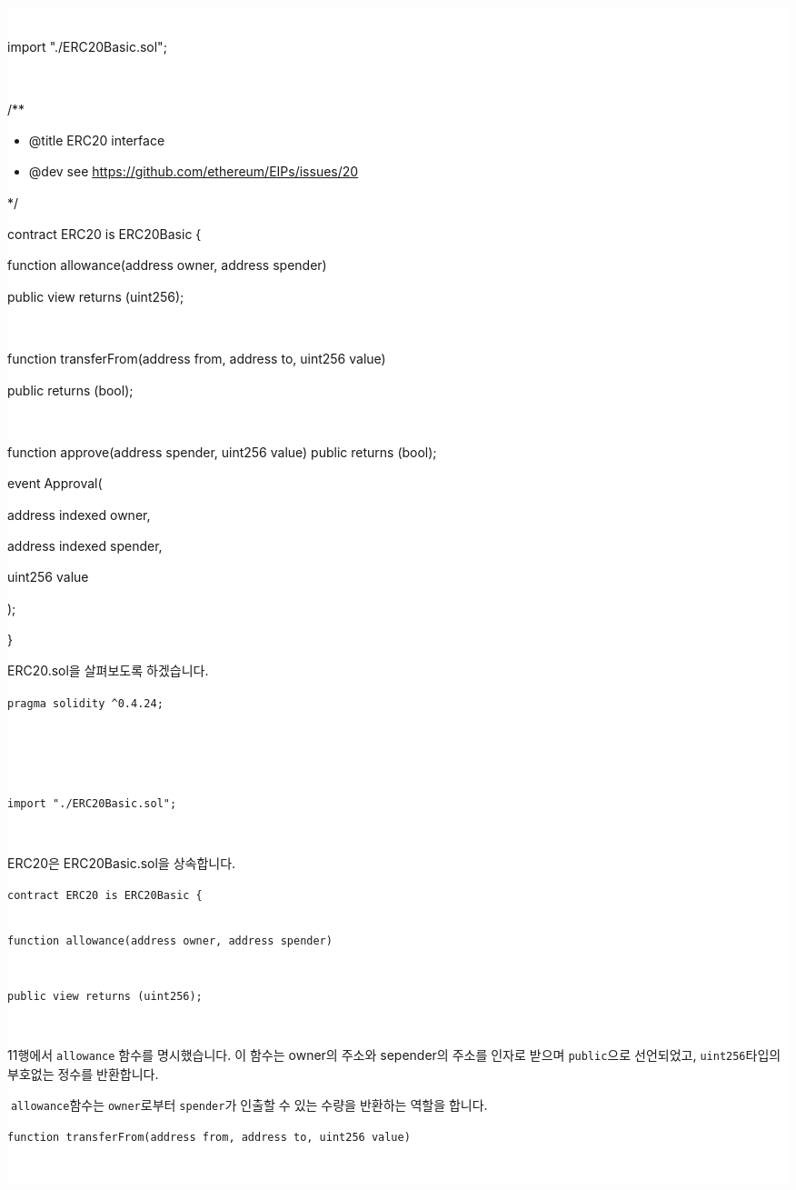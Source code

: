  &nbsp; 
 
import "./ERC20Basic.sol"; 
 
 &nbsp; 
 &nbsp; 
 
/** 
 
* @title ERC20 interface 
 
* @dev see https://github.com/ethereum/EIPs/issues/20 
 
*/ 
 
contract ERC20 is ERC20Basic { 
 
function allowance(address owner, address spender) 
 
public view returns (uint256); 
 
 &nbsp; 
 
function transferFrom(address from, address to, uint256 value) 
 
public returns (bool); 
 
 &nbsp; 
 
function approve(address spender, uint256 value) public returns (bool); 
 
event Approval( 
 
address indexed owner, 
 
address indexed spender, 
 
uint256 value 
 
); 
 
} 
 
</code></pre>
<p>ERC20.sol을 살펴보도록 하겠습니다.</p>
<pre><code>pragma solidity ^0.4.24; 
 
 &nbsp; 
 
import "./ERC20Basic.sol"; 
 
</code></pre>
<p>ERC20은 ERC20Basic.sol을 상속합니다.</p>
<pre><code>contract ERC20 is ERC20Basic { 
 
function allowance(address owner, address spender) 
 
public view returns (uint256); 
 
</code></pre>
<p>11행에서 <code>allowance</code> 함수를 명시했습니다. 이 함수는 owner의 주소와 sepender의 주소를 인자로 받으며 <code>public</code>으로 선언되었고, <code>uint256</code>타입의 부호없는 정수를 반환합니다.</p>
<p>&nbsp;<code>allowance</code>함수는 <code>owner</code>로부터 <code>spender</code>가 인출할 수 있는 수량을 반환하는 역할을 합니다.</p>
<p> </p>
<pre><code>function transferFrom(address from, address to, uint256 value) 
 